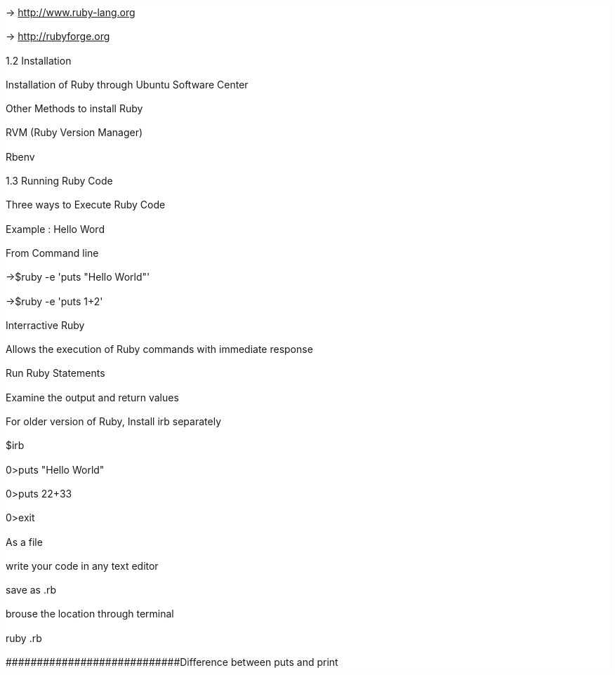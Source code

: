-> http://www.ruby-lang.org 

-> http://rubyforge.org 

 

1.2 Installation 

Installation of Ruby through Ubuntu Software Center 

Other Methods to install Ruby 

RVM (Ruby Version Manager) 

Rbenv 

  

  

1.3 Running Ruby Code 

Three ways to Execute Ruby Code 

Example : Hello Word 

From Command line 

->$ruby -e 'puts "Hello World"' 

->$ruby -e 'puts 1+2' 

  

Interractive Ruby 

Allows the execution of Ruby commands with immediate response 

Run Ruby Statements  

Examine the output and return values 

For older version of Ruby, Install irb separately 

$irb 

0>puts "Hello World" 

0>puts 22+33 

0>exit 

 

As a file 

write your code in any text editor 

save as .rb 

brouse the location through terminal  

ruby <filename>.rb 

  

############################Difference between puts and print 

  
